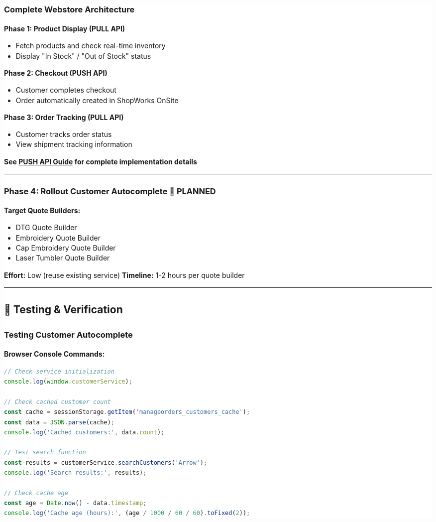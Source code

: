 ### Complete Webstore Architecture

**Phase 1: Product Display (PULL API)**
- Fetch products and check real-time inventory
- Display "In Stock" / "Out of Stock" status

**Phase 2: Checkout (PUSH API)**
- Customer completes checkout
- Order automatically created in ShopWorks OnSite

**Phase 3: Order Tracking (PULL API)**
- Customer tracks order status
- View shipment tracking information

**See [PUSH API Guide](MANAGEORDERS_PUSH_WEBSTORE.md) for complete implementation details**

---

### Phase 4: Rollout Customer Autocomplete 📝 PLANNED

**Target Quote Builders:**
- DTG Quote Builder
- Embroidery Quote Builder
- Cap Embroidery Quote Builder
- Laser Tumbler Quote Builder

**Effort:** Low (reuse existing service)
**Timeline:** 1-2 hours per quote builder

---

## 🧪 Testing & Verification

### Testing Customer Autocomplete

**Browser Console Commands:**
```javascript
// Check service initialization
console.log(window.customerService);

// Check cached customer count
const cache = sessionStorage.getItem('manageorders_customers_cache');
const data = JSON.parse(cache);
console.log('Cached customers:', data.count);

// Test search function
const results = customerService.searchCustomers('Arrow');
console.log('Search results:', results);

// Check cache age
const age = Date.now() - data.timestamp;
console.log('Cache age (hours):', (age / 1000 / 60 / 60).toFixed(2));
```
